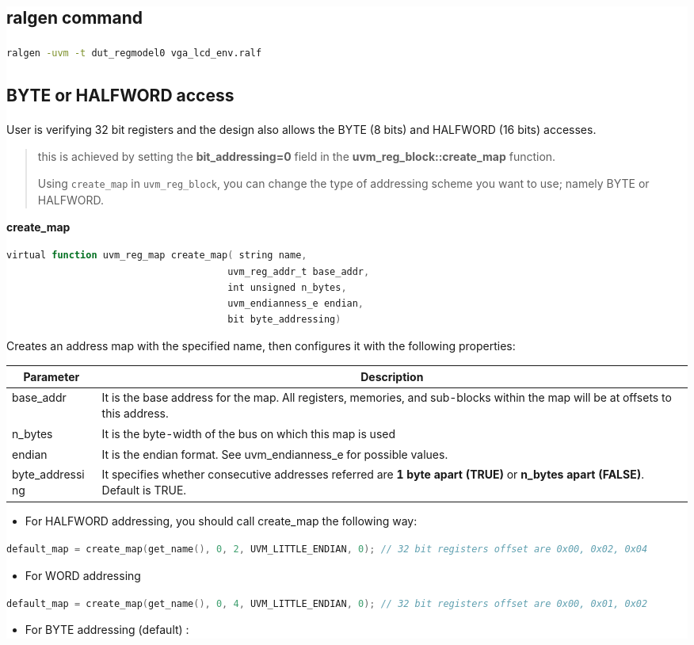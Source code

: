 ## ralgen command

```bash
ralgen -uvm -t dut_regmodel0 vga_lcd_env.ralf
```



## BYTE or HALFWORD access

User is verifying 32 bit registers and the design also allows the BYTE (8 bits) and HALFWORD (16 bits) accesses.

> this is achieved by setting the **bit_addressing=0** field in the **uvm_reg_block::create_map** function.
>
> Using `create_map` in `uvm_reg_block`, you can change the type of addressing scheme you want to use; namely BYTE or HALFWORD.

**create_map**

```verilog
virtual function uvm_reg_map create_map( string name,
                                       uvm_reg_addr_t base_addr,
                                       int unsigned n_bytes,
                                       uvm_endianness_e endian,
                                       bit byte_addressing)
```

Creates an address map with the specified name, then configures it with the following properties:


| Parameter       | Description                                                  |
| --------------- | ------------------------------------------------------------ |
| base_addr       | It is the base address for the map. All registers, memories, and sub-blocks within the map will be at offsets to this address. |
| n_bytes         | It is the byte-width of the bus on which this map is used    |
| endian          | It is the endian format. See uvm_endianness_e for possible values. |
| byte_addressing | It specifies whether consecutive addresses referred are **1 byte apart (TRUE)** or **n_bytes apart (FALSE)**. Default is TRUE. |

- For HALFWORD addressing, you should call create_map the following way:

```verilog
default_map = create_map(get_name(), 0, 2, UVM_LITTLE_ENDIAN, 0); // 32 bit registers offset are 0x00, 0x02, 0x04
```

- For WORD addressing

```verilog
default_map = create_map(get_name(), 0, 4, UVM_LITTLE_ENDIAN, 0); // 32 bit registers offset are 0x00, 0x01, 0x02
```

- For BYTE addressing (default) :

